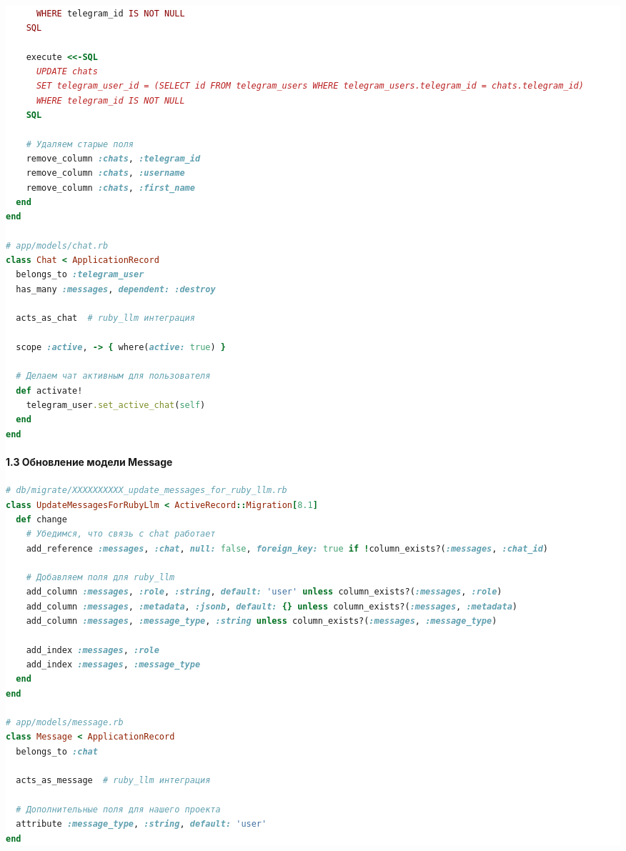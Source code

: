 ```ruby
      WHERE telegram_id IS NOT NULL
    SQL

    execute <<-SQL
      UPDATE chats
      SET telegram_user_id = (SELECT id FROM telegram_users WHERE telegram_users.telegram_id = chats.telegram_id)
      WHERE telegram_id IS NOT NULL
    SQL

    # Удаляем старые поля
    remove_column :chats, :telegram_id
    remove_column :chats, :username
    remove_column :chats, :first_name
  end
end

# app/models/chat.rb
class Chat < ApplicationRecord
  belongs_to :telegram_user
  has_many :messages, dependent: :destroy

  acts_as_chat  # ruby_llm интеграция

  scope :active, -> { where(active: true) }

  # Делаем чат активным для пользователя
  def activate!
    telegram_user.set_active_chat(self)
  end
end
```

#### 1.3 Обновление модели Message
```ruby
# db/migrate/XXXXXXXXXX_update_messages_for_ruby_llm.rb
class UpdateMessagesForRubyLlm < ActiveRecord::Migration[8.1]
  def change
    # Убедимся, что связь с chat работает
    add_reference :messages, :chat, null: false, foreign_key: true if !column_exists?(:messages, :chat_id)

    # Добавляем поля для ruby_llm
    add_column :messages, :role, :string, default: 'user' unless column_exists?(:messages, :role)
    add_column :messages, :metadata, :jsonb, default: {} unless column_exists?(:messages, :metadata)
    add_column :messages, :message_type, :string unless column_exists?(:messages, :message_type)

    add_index :messages, :role
    add_index :messages, :message_type
  end
end

# app/models/message.rb
class Message < ApplicationRecord
  belongs_to :chat

  acts_as_message  # ruby_llm интеграция

  # Дополнительные поля для нашего проекта
  attribute :message_type, :string, default: 'user'
end
```
